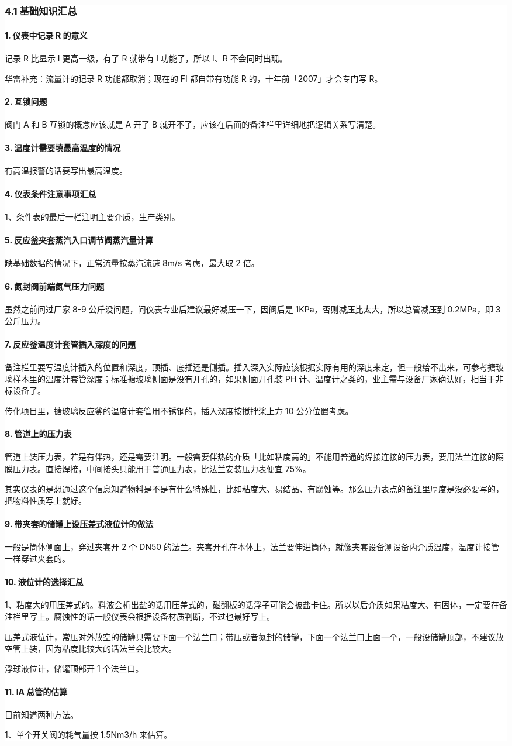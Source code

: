 ### 4.1 基础知识汇总

#### 1. 仪表中记录 R 的意义

记录 R 比显示 I 更高一级，有了 R 就带有 I 功能了，所以 I、R 不会同时出现。

华雷补充：流量计的记录 R 功能都取消；现在的 FI 都自带有功能 R 的，十年前「2007」才会专门写 R。

#### 2. 互锁问题

阀门 A 和 B 互锁的概念应该就是 A 开了 B 就开不了，应该在后面的备注栏里详细地把逻辑关系写清楚。

#### 3. 温度计需要填最高温度的情况

有高温报警的话要写出最高温度。

#### 4. 仪表条件注意事项汇总

1、条件表的最后一栏注明主要介质，生产类别。

#### 5. 反应釜夹套蒸汽入口调节阀蒸汽量计算

缺基础数据的情况下，正常流量按蒸汽流速 8m/s 考虑，最大取 2 倍。

#### 6. 氮封阀前端氮气压力问题

虽然之前问过厂家 8-9 公斤没问题，问仪表专业后建议最好减压一下，因阀后是 1KPa，否则减压比太大，所以总管减压到 0.2MPa，即 3 公斤压力。

#### 7. 反应釜温度计套管插入深度的问题

备注栏里要写温度计插入的位置和深度，顶插、底插还是侧插。插入深入实际应该根据实际有用的深度来定，但一般给不出来，可参考搪玻璃样本里的温度计套管深度；标准搪玻璃侧面是没有开孔的，如果侧面开孔装 PH 计、温度计之类的，业主需与设备厂家确认好，相当于非标设备了。

传化项目里，搪玻璃反应釜的温度计套管用不锈钢的，插入深度按搅拌桨上方 10 公分位置考虑。

#### 8. 管道上的压力表

管道上装压力表，若是有伴热，还是需要注明。一般需要伴热的介质「比如粘度高的」不能用普通的焊接连接的压力表，要用法兰连接的隔膜压力表。直接焊接，中间接头只能用于普通压力表，比法兰安装压力表便宜 75%。

其实仪表的是想通过这个信息知道物料是不是有什么特殊性，比如粘度大、易结晶、有腐蚀等。那么压力表点的备注里厚度是没必要写的，把物料性质写上就好。

#### 9. 带夹套的储罐上设压差式液位计的做法

一般是筒体侧面上，穿过夹套开 2 个 DN50 的法兰。夹套开孔在本体上，法兰要伸进筒体，就像夹套设备测设备内介质温度，温度计接管一样穿过夹套的。

#### 10. 液位计的选择汇总

1、粘度大的用压差式的。料液会析出盐的话用压差式的，磁翻板的话浮子可能会被盐卡住。所以以后介质如果粘度大、有固体，一定要在备注栏里写上。腐蚀性的话一般仪表会根据设备材质判断，不过也最好写上。

压差式液位计，常压对外放空的储罐只需要下面一个法兰口；带压或者氮封的储罐，下面一个法兰口上面一个，一般设储罐顶部，不建议放空管上装，因为粘度比较大的话法兰会比较大。

浮球液位计，储罐顶部开 1 个法兰口。

#### 11. IA 总管的估算

目前知道两种方法。

1、单个开关阀的耗气量按 1.5Nm3/h 来估算。
